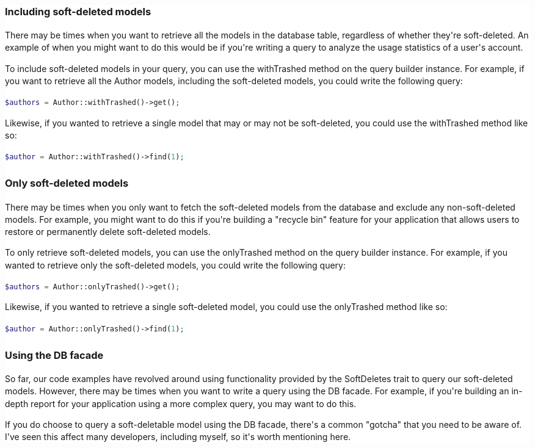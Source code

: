 ### Including soft-deleted models

There may be times when you want to retrieve all the models in the database
table, regardless of whether they're soft-deleted. An example of when you might
want to do this would be if you're writing a query to analyze the usage
statistics of a user's account.

To include soft-deleted models in your query, you can use the withTrashed method
on the query builder instance. For example, if you want to retrieve all the
Author models, including the soft-deleted models, you could write the following
query:

```php
$authors = Author::withTrashed()->get();
```

Likewise, if you wanted to retrieve a single model that may or may not be
soft-deleted, you could use the withTrashed method like so:

```php
$author = Author::withTrashed()->find(1);
```

### Only soft-deleted models

There may be times when you only want to fetch the soft-deleted models from the
database and exclude any non-soft-deleted models. For example, you might want to
do this if you're building a "recycle bin" feature for your application that
allows users to restore or permanently delete soft-deleted models.

To only retrieve soft-deleted models, you can use the onlyTrashed method on the
query builder instance. For example, if you wanted to retrieve only the
soft-deleted models, you could write the following query:

```php
$authors = Author::onlyTrashed()->get();
```

Likewise, if you wanted to retrieve a single soft-deleted model, you could use
the onlyTrashed method like so:

```php
$author = Author::onlyTrashed()->find(1);
```

### Using the DB facade

So far, our code examples have revolved around using functionality provided by
the SoftDeletes trait to query our soft-deleted models. However, there may be
times when you want to write a query using the DB facade. For example, if you're
building an in-depth report for your application using a more complex query, you
may want to do this.

If you do choose to query a soft-deletable model using the DB facade, there's a
common "gotcha" that you need to be aware of. I've seen this affect many
developers, including myself, so it's worth mentioning here.
